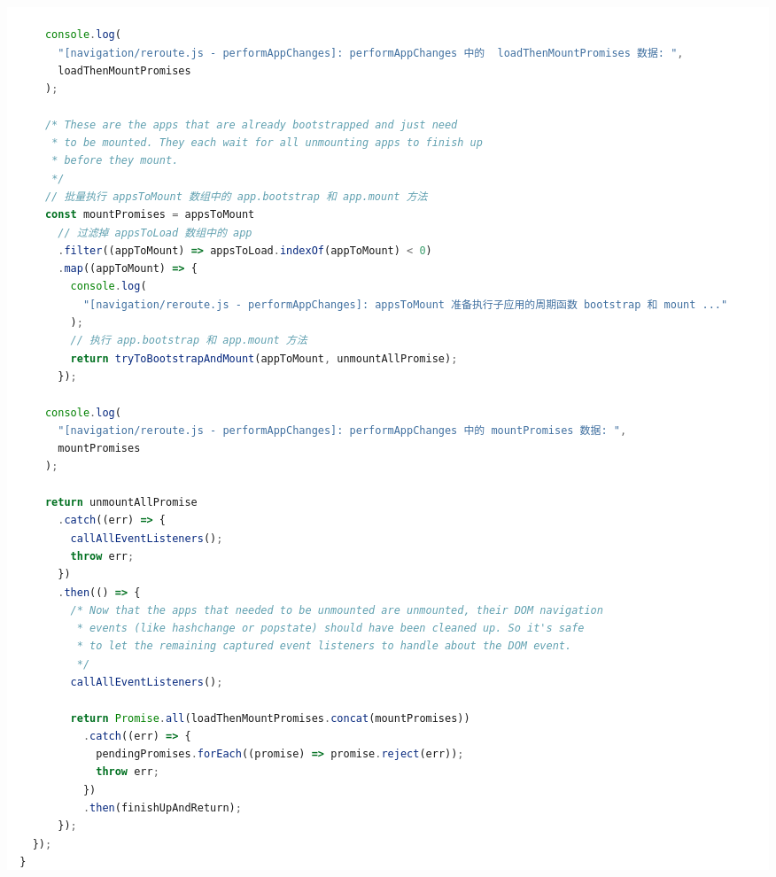 ``` javascript

      console.log(
        "[navigation/reroute.js - performAppChanges]: performAppChanges 中的  loadThenMountPromises 数据: ",
        loadThenMountPromises
      );

      /* These are the apps that are already bootstrapped and just need
       * to be mounted. They each wait for all unmounting apps to finish up
       * before they mount.
       */
      // 批量执行 appsToMount 数组中的 app.bootstrap 和 app.mount 方法
      const mountPromises = appsToMount
        // 过滤掉 appsToLoad 数组中的 app
        .filter((appToMount) => appsToLoad.indexOf(appToMount) < 0)
        .map((appToMount) => {
          console.log(
            "[navigation/reroute.js - performAppChanges]: appsToMount 准备执行子应用的周期函数 bootstrap 和 mount ..."
          );
          // 执行 app.bootstrap 和 app.mount 方法
          return tryToBootstrapAndMount(appToMount, unmountAllPromise);
        });

      console.log(
        "[navigation/reroute.js - performAppChanges]: performAppChanges 中的 mountPromises 数据: ",
        mountPromises
      );

      return unmountAllPromise
        .catch((err) => {
          callAllEventListeners();
          throw err;
        })
        .then(() => {
          /* Now that the apps that needed to be unmounted are unmounted, their DOM navigation
           * events (like hashchange or popstate) should have been cleaned up. So it's safe
           * to let the remaining captured event listeners to handle about the DOM event.
           */
          callAllEventListeners();

          return Promise.all(loadThenMountPromises.concat(mountPromises))
            .catch((err) => {
              pendingPromises.forEach((promise) => promise.reject(err));
              throw err;
            })
            .then(finishUpAndReturn);
        });
    });
  }
```
